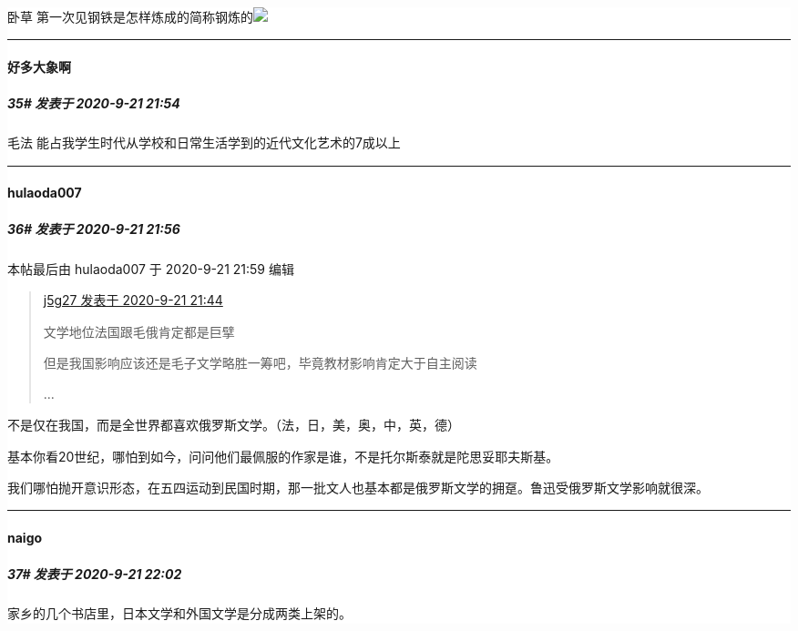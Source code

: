 


卧草 第一次见钢铁是怎样炼成的简称钢炼的<img src="https://static.saraba1st.com/image/smiley/face2017/068.png" referrerpolicy="no-referrer">







-----

####  好多大象啊  
##### 35#       发表于 2020-9-21 21:54




毛法 能占我学生时代从学校和日常生活学到的近代文化艺术的7成以上







-----

####  hulaoda007  
##### 36#       发表于 2020-9-21 21:56



 本帖最后由 hulaoda007 于 2020-9-21 21:59 编辑 
<blockquote><a href="httphttps://bbs.saraba1st.com/2b/forum.php?mod=redirect&amp;goto=findpost&amp;pid=48808508&amp;ptid=1961099" target="_blank">j5g27 发表于 2020-9-21 21:44</a>

文学地位法国跟毛俄肯定都是巨擘

但是我国影响应该还是毛子文学略胜一筹吧，毕竟教材影响肯定大于自主阅读

 ...</blockquote>
不是仅在我国，而是全世界都喜欢俄罗斯文学。（法，日，美，奥，中，英，德）


基本你看20世纪，哪怕到如今，问问他们最佩服的作家是谁，不是托尔斯泰就是陀思妥耶夫斯基。


我们哪怕抛开意识形态，在五四运动到民国时期，那一批文人也基本都是俄罗斯文学的拥趸。鲁迅受俄罗斯文学影响就很深。







-----

####  naigo  
##### 37#       发表于 2020-9-21 22:02




家乡的几个书店里，日本文学和外国文学是分成两类上架的。


